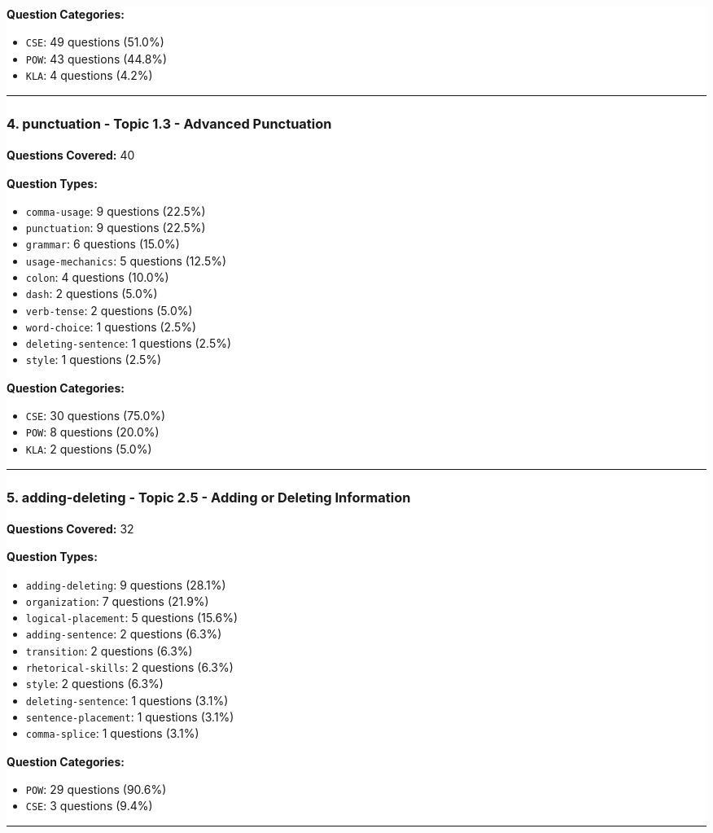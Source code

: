 **Question Categories:**

- `CSE`: 49 questions (51.0%)
- `POW`: 43 questions (44.8%)
- `KLA`: 4 questions (4.2%)

---

### 4. punctuation - Topic 1.3 - Advanced Punctuation

**Questions Covered:** 40

**Question Types:**

- `comma-usage`: 9 questions (22.5%)
- `punctuation`: 9 questions (22.5%)
- `grammar`: 6 questions (15.0%)
- `usage-mechanics`: 5 questions (12.5%)
- `colon`: 4 questions (10.0%)
- `dash`: 2 questions (5.0%)
- `verb-tense`: 2 questions (5.0%)
- `word-choice`: 1 questions (2.5%)
- `deleting-sentence`: 1 questions (2.5%)
- `style`: 1 questions (2.5%)

**Question Categories:**

- `CSE`: 30 questions (75.0%)
- `POW`: 8 questions (20.0%)
- `KLA`: 2 questions (5.0%)

---

### 5. adding-deleting - Topic 2.5 - Adding or Deleting Information

**Questions Covered:** 32

**Question Types:**

- `adding-deleting`: 9 questions (28.1%)
- `organization`: 7 questions (21.9%)
- `logical-placement`: 5 questions (15.6%)
- `adding-sentence`: 2 questions (6.3%)
- `transition`: 2 questions (6.3%)
- `rhetorical-skills`: 2 questions (6.3%)
- `style`: 2 questions (6.3%)
- `deleting-sentence`: 1 questions (3.1%)
- `sentence-placement`: 1 questions (3.1%)
- `comma-splice`: 1 questions (3.1%)

**Question Categories:**

- `POW`: 29 questions (90.6%)
- `CSE`: 3 questions (9.4%)

---